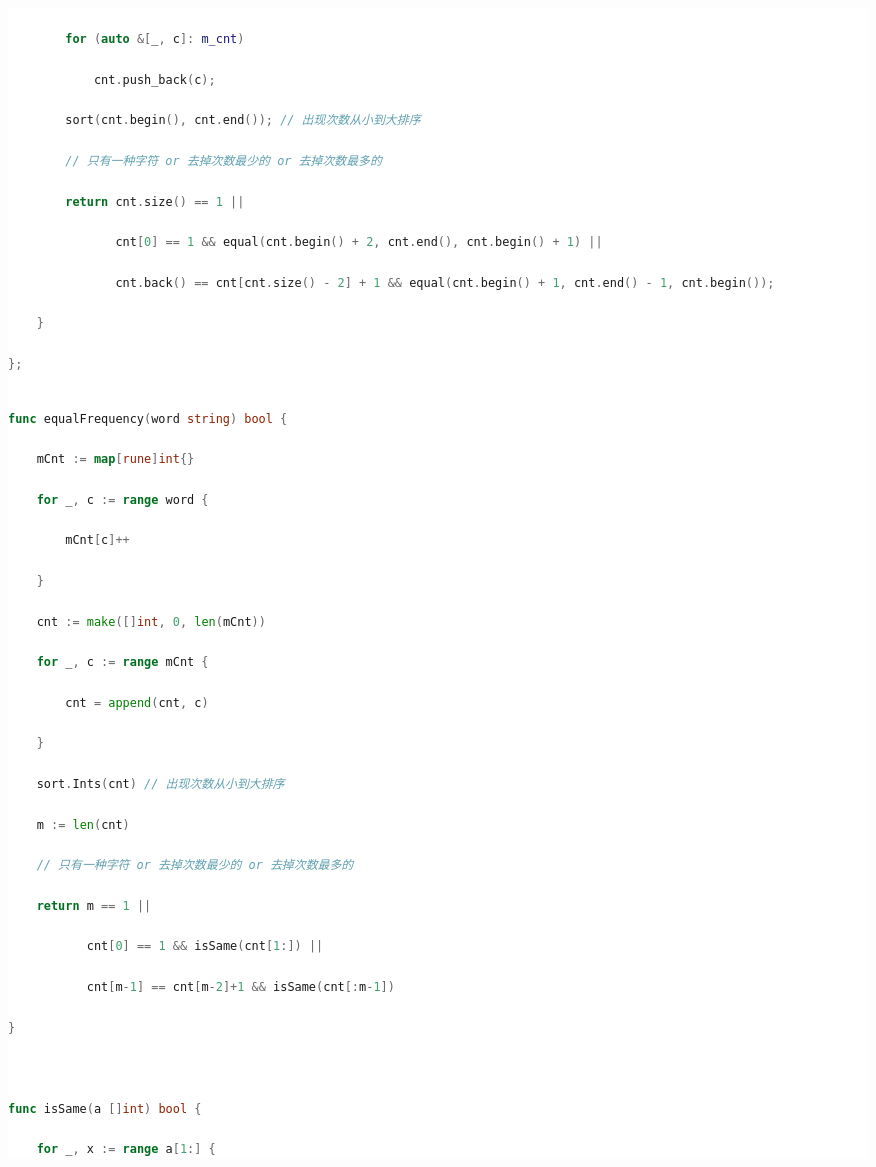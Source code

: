 ```cpp [sol2-C++]

        for (auto &[_, c]: m_cnt)

            cnt.push_back(c);

        sort(cnt.begin(), cnt.end()); // 出现次数从小到大排序

        // 只有一种字符 or 去掉次数最少的 or 去掉次数最多的

        return cnt.size() == 1 ||

               cnt[0] == 1 && equal(cnt.begin() + 2, cnt.end(), cnt.begin() + 1) ||

               cnt.back() == cnt[cnt.size() - 2] + 1 && equal(cnt.begin() + 1, cnt.end() - 1, cnt.begin());

    }

};

```



```go [sol2-Go]

func equalFrequency(word string) bool {

	mCnt := map[rune]int{}

	for _, c := range word {

		mCnt[c]++

	}

	cnt := make([]int, 0, len(mCnt))

	for _, c := range mCnt {

		cnt = append(cnt, c)

	}

	sort.Ints(cnt) // 出现次数从小到大排序

	m := len(cnt)

	// 只有一种字符 or 去掉次数最少的 or 去掉次数最多的

	return m == 1 ||

		   cnt[0] == 1 && isSame(cnt[1:]) ||

		   cnt[m-1] == cnt[m-2]+1 && isSame(cnt[:m-1])

}



func isSame(a []int) bool {

	for _, x := range a[1:] {

```